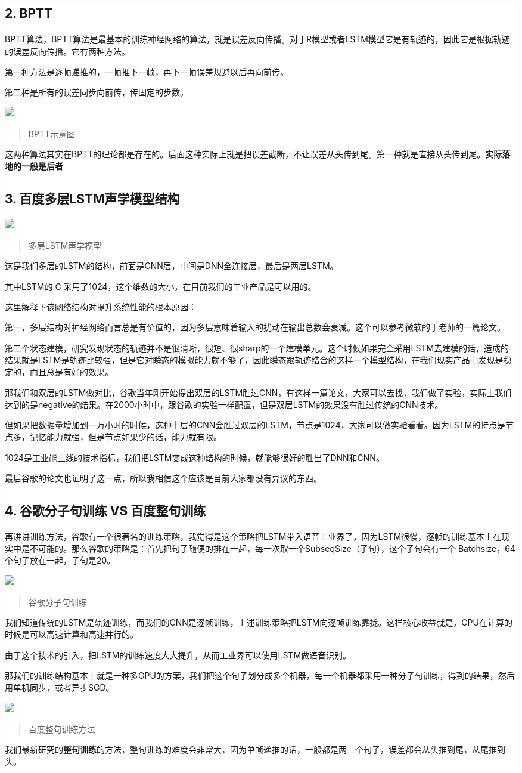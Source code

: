 ## 2. BPTT
BPTT算法，BPTT算法是最基本的训练神经网络的算法，就是误差反向传播。对于R模型或者LSTM模型它是有轨迹的，因此它是根据轨迹的误差反向传播。它有两种方法。 

第一种方法是逐帧递推的，一帧推下一帧，再下一帧误差规避以后再向前传。 

第二种是所有的误差同步向前传，传固定的步数。 

![](/assets/images/2020/ai/ai03.jpg)

> BPTT示意图

这两种算法其实在BPTT的理论都是存在的。后面这种实际上就是把误差截断，不让误差从头传到尾。第一种就是直接从头传到尾。**实际落地的一般是后者**

## 3. 百度多层LSTM声学模型结构

![](/assets/images/2020/ai/ai04.jpg)

> 多层LSTM声学模型

这是我们多层的LSTM的结构，前面是CNN层，中间是DNN全连接层，最后是两层LSTM。

其中LSTM的 C 采用了1024，这个维数的大小，在目前我们的工业产品是可以用的。

这里解释下该网络结构对提升系统性能的根本原因： 

第一，多层结构对神经网络而言总是有价值的，因为多层意味着输入的扰动在输出总数会衰减。这个可以参考微软的于老师的一篇论文。

第二个状态建模，研究发现状态的轨迹并不是很清晰，很短、很sharp的一个建模单元。这个时候如果完全采用LSTM去建模的话，造成的结果就是LSTM是轨迹比较强，但是它对瞬态的模拟能力就不够了，因此瞬态跟轨迹结合的这样一个模型结构，在我们现实产品中发现是稳定的，而且总是有好的效果。 

那我们和双层的LSTM做对比，谷歌当年刚开始提出双层的LSTM胜过CNN，有这样一篇论文，大家可以去找，我们做了实验，实际上我们达到的是negative的结果。在2000小时中，跟谷歌的实验一样配置，但是双层LSTM的效果没有胜过传统的CNN技术。 

但如果把数据量增加到一万小时的时候，这种十层的CNN会胜过双层的LSTM，节点是1024，大家可以做实验看看。因为LSTM的特点是节点多，记忆能力就强，但是节点如果少的话，能力就有限。

1024是工业能上线的技术指标，我们把LSTM变成这种结构的时候，就能够很好的胜出了DNN和CNN。

最后谷歌的论文也证明了这一点，所以我相信这个应该是目前大家都没有异议的东西。

## 4. 谷歌分子句训练 VS 百度整句训练

再讲讲训练方法，谷歌有一个很著名的训练策略，我觉得是这个策略把LSTM带入语音工业界了，因为LSTM很慢，逐帧的训练基本上在现实中是不可能的。那么谷歌的策略是：首先把句子随便的排在一起，每一次取一个SubseqSize（子句），这个子句会有一个 Batchsize，64个句子放在一起，子句是20。

![](/assets/images/2020/ai/ai05.jpg)
> 谷歌分子句训练

我们知道传统的LSTM是轨迹训练，而我们的CNN是逐帧训练，上述训练策略把LSTM向逐帧训练靠拢。这样核心收益就是，CPU在计算的时候是可以高速计算和高速并行的。

由于这个技术的引入，把LSTM的训练速度大大提升，从而工业界可以使用LSTM做语音识别。

那我们的训练结构基本上就是一种多GPU的方案，我们把这个句子划分成多个机器，每一个机器都采用一种分子句训练，得到的结果，然后用单机同步，或者异步SGD。

![](/assets/images/2020/ai/ai06.jpg)
> 百度整句训练方法

我们最新研究的**整句训练**的方法，整句训练的难度会非常大，因为单帧递推的话，一般都是两三个句子，误差都会从头推到尾，从尾推到头。
